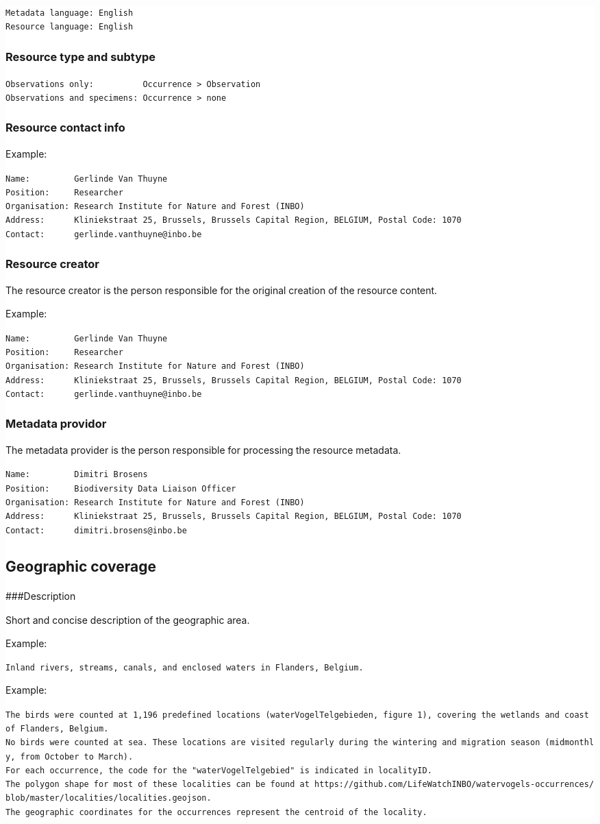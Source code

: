     Metadata language: English
    Resource language: English

### Resource type and subtype

    Observations only:          Occurrence > Observation
    Observations and specimens: Occurrence > none

### Resource contact info

Example:

    Name:         Gerlinde Van Thuyne
    Position:     Researcher
    Organisation: Research Institute for Nature and Forest (INBO)
    Address:      Kliniekstraat 25, Brussels, Brussels Capital Region, BELGIUM, Postal Code: 1070
    Contact:      gerlinde.vanthuyne@inbo.be

### Resource creator

The resource creator is the person responsible for the original creation of the resource content.

Example:

    Name:         Gerlinde Van Thuyne
    Position:     Researcher
    Organisation: Research Institute for Nature and Forest (INBO)
    Address:      Kliniekstraat 25, Brussels, Brussels Capital Region, BELGIUM, Postal Code: 1070
    Contact:      gerlinde.vanthuyne@inbo.be
    
### Metadata providor

The metadata provider is the person responsible for processing the resource metadata.

    Name:         Dimitri Brosens
    Position:     Biodiversity Data Liaison Officer
    Organisation: Research Institute for Nature and Forest (INBO)
    Address:      Kliniekstraat 25, Brussels, Brussels Capital Region, BELGIUM, Postal Code: 1070
    Contact:      dimitri.brosens@inbo.be

## Geographic coverage

###Description

Short and concise description of the geographic area. 

Example:

    Inland rivers, streams, canals, and enclosed waters in Flanders, Belgium.
Example:

    The birds were counted at 1,196 predefined locations (waterVogelTelgebieden, figure 1), covering the wetlands and coast of Flanders, Belgium. 
    No birds were counted at sea. These locations are visited regularly during the wintering and migration season (midmonthly, from October to March). 
    For each occurrence, the code for the "waterVogelTelgebied" is indicated in localityID. 
    The polygon shape for most of these localities can be found at https://github.com/LifeWatchINBO/watervogels-occurrences/blob/master/localities/localities.geojson. 
    The geographic coordinates for the occurrences represent the centroid of the locality. 
